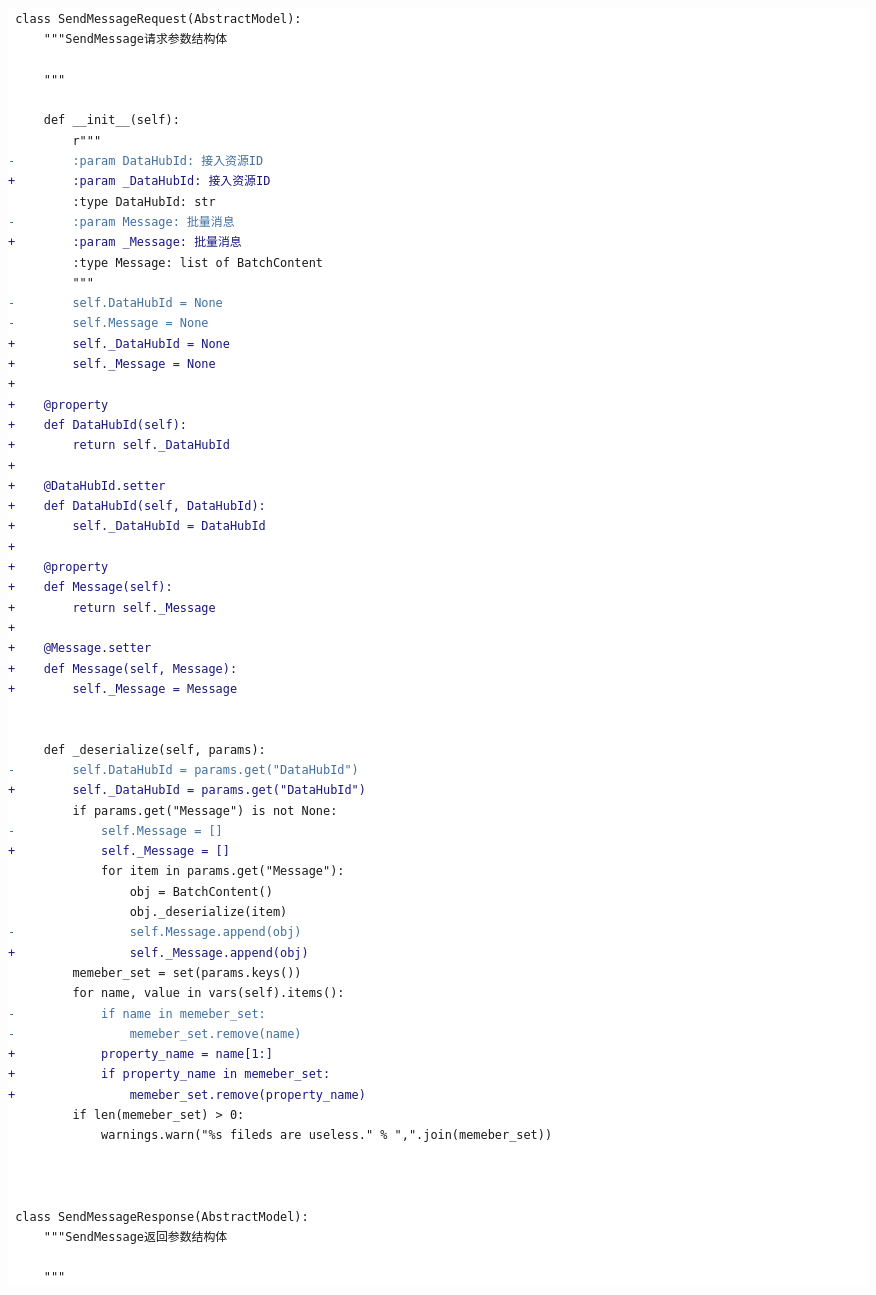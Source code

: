 ```diff
 class SendMessageRequest(AbstractModel):
     """SendMessage请求参数结构体
 
     """
 
     def __init__(self):
         r"""
-        :param DataHubId: 接入资源ID
+        :param _DataHubId: 接入资源ID
         :type DataHubId: str
-        :param Message: 批量消息
+        :param _Message: 批量消息
         :type Message: list of BatchContent
         """
-        self.DataHubId = None
-        self.Message = None
+        self._DataHubId = None
+        self._Message = None
+
+    @property
+    def DataHubId(self):
+        return self._DataHubId
+
+    @DataHubId.setter
+    def DataHubId(self, DataHubId):
+        self._DataHubId = DataHubId
+
+    @property
+    def Message(self):
+        return self._Message
+
+    @Message.setter
+    def Message(self, Message):
+        self._Message = Message
 
 
     def _deserialize(self, params):
-        self.DataHubId = params.get("DataHubId")
+        self._DataHubId = params.get("DataHubId")
         if params.get("Message") is not None:
-            self.Message = []
+            self._Message = []
             for item in params.get("Message"):
                 obj = BatchContent()
                 obj._deserialize(item)
-                self.Message.append(obj)
+                self._Message.append(obj)
         memeber_set = set(params.keys())
         for name, value in vars(self).items():
-            if name in memeber_set:
-                memeber_set.remove(name)
+            property_name = name[1:]
+            if property_name in memeber_set:
+                memeber_set.remove(property_name)
         if len(memeber_set) > 0:
             warnings.warn("%s fileds are useless." % ",".join(memeber_set))
         
 
 
 class SendMessageResponse(AbstractModel):
     """SendMessage返回参数结构体
 
     """
```